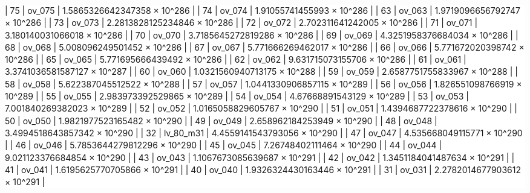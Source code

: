 | 75 | ov_075 | 1.5865326642347358 × 10^286 |
| 74 | ov_074 | 1.91055741455993 × 10^286 |
| 63 | ov_063 | 1.9719096656792747 × 10^286 |
| 73 | ov_073 | 2.2813828125234846 × 10^286 |
| 72 | ov_072 | 2.702311641242005 × 10^286 |
| 71 | ov_071 | 3.180140031066018 × 10^286 |
| 70 | ov_070 | 3.7185645272819286 × 10^286 |
| 69 | ov_069 | 4.3251958376684034 × 10^286 |
| 68 | ov_068 | 5.008096249501452 × 10^286 |
| 67 | ov_067 | 5.771666269462017 × 10^286 |
| 66 | ov_066 | 5.771672020398742 × 10^286 |
| 65 | ov_065 | 5.771695666439492 × 10^286 |
| 62 | ov_062 | 9.631715073155706 × 10^286 |
| 61 | ov_061 | 3.3741036581587127 × 10^287 |
| 60 | ov_060 | 1.0321560940713175 × 10^288 |
| 59 | ov_059 | 2.6587751755833967 × 10^288 |
| 58 | ov_058 | 5.622387045512522 × 10^288 |
| 57 | ov_057 | 1.0441330906857115 × 10^289 |
| 56 | ov_056 | 1.826551098766919 × 10^289 |
| 55 | ov_055 | 2.983973392529865 × 10^289 |
| 54 | ov_054 | 4.67668891543129 × 10^289 |
| 53 | ov_053 | 7.001840269382023 × 10^289 |
| 52 | ov_052 | 1.0165058829605767 × 10^290 |
| 51 | ov_051 | 1.4394687722378616 × 10^290 |
| 50 | ov_050 | 1.9821977523165482 × 10^290 |
| 49 | ov_049 | 2.658962184253949 × 10^290 |
| 48 | ov_048 | 3.4994518643857342 × 10^290 |
| 32 | lv_80_m31 | 4.4559141543793056 × 10^290 |
| 47 | ov_047 | 4.535668049115771 × 10^290 |
| 46 | ov_046 | 5.7853644279812296 × 10^290 |
| 45 | ov_045 | 7.26748402111464 × 10^290 |
| 44 | ov_044 | 9.021123376684854 × 10^290 |
| 43 | ov_043 | 1.1067673085639687 × 10^291 |
| 42 | ov_042 | 1.3451184041487634 × 10^291 |
| 41 | ov_041 | 1.6195625770705866 × 10^291 |
| 40 | ov_040 | 1.9326324430163446 × 10^291 |
| 31 | ov_031 | 2.2782014677903612 × 10^291 |